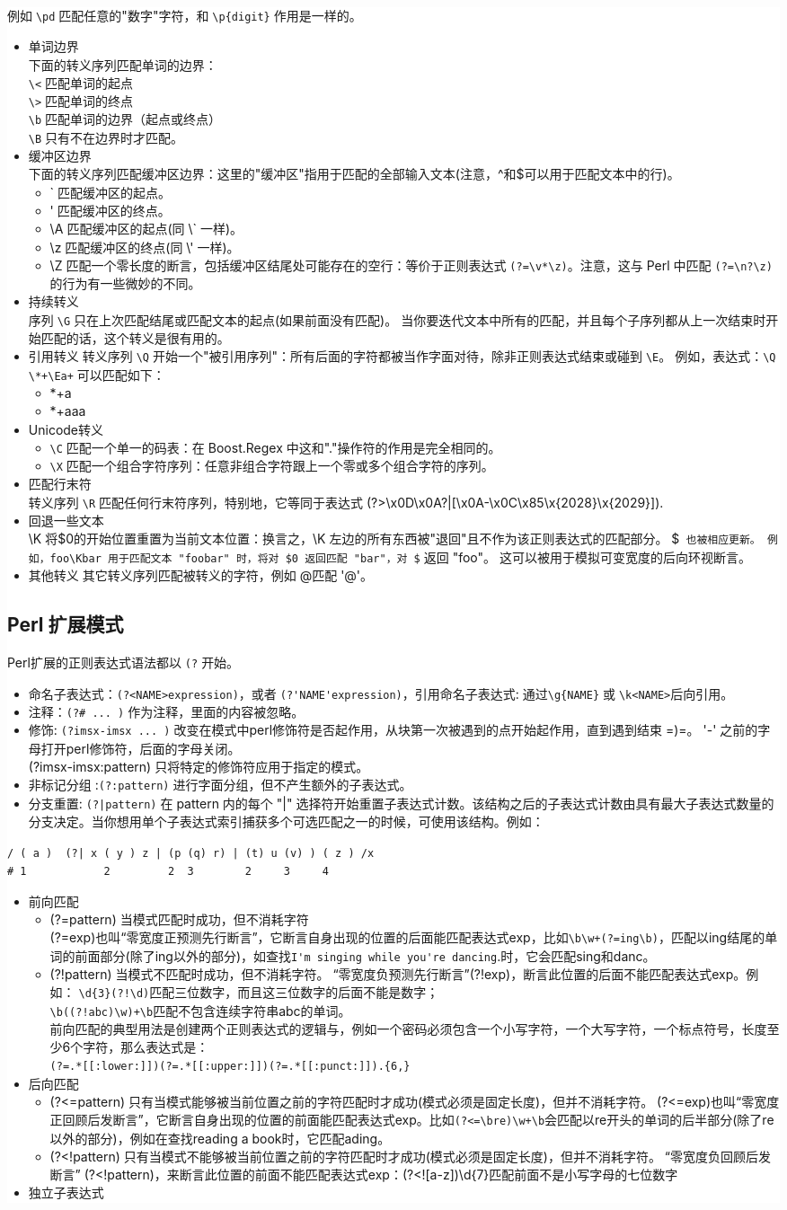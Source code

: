 例如 `\pd` 匹配任意的"数字"字符，和 `\p{digit}` 作用是一样的。

+ 单词边界  
下面的转义序列匹配单词的边界：  
`\<` 匹配单词的起点  
`\>` 匹配单词的终点  
`\b` 匹配单词的边界（起点或终点）  
`\B` 只有不在边界时才匹配。  
+ 缓冲区边界  
下面的转义序列匹配缓冲区边界：这里的"缓冲区"指用于匹配的全部输入文本(注意，^和$可以用于匹配文本中的行)。
	+ \` 匹配缓冲区的起点。
	+ \' 匹配缓冲区的终点。
	+ \A 匹配缓冲区的起点(同 \\\` 一样)。
	+ \z 匹配缓冲区的终点(同 \\' 一样)。
	+ \Z 匹配一个零长度的断言，包括缓冲区结尾处可能存在的空行：等价于正则表达式 `(?=\v*\z)`。注意，这与 Perl 中匹配 `(?=\n?\z)` 的行为有一些微妙的不同。
+ 持续转义  
序列 `\G` 只在上次匹配结尾或匹配文本的起点(如果前面没有匹配)。 当你要迭代文本中所有的匹配，并且每个子序列都从上一次结束时开始匹配的话，这个转义是很有用的。
+ 引用转义
转义序列 `\Q` 开始一个"被引用序列"：所有后面的字符都被当作字面对待，除非正则表达式结束或碰到 `\E`。 例如，表达式：`\Q\*+\Ea+` 可以匹配如下：
	+ \*+a
	+ \*+aaa
+ Unicode转义  
	+ `\C` 匹配一个单一的码表：在 Boost.Regex 中这和"."操作符的作用是完全相同的。
	+ `\X` 匹配一个组合字符序列：任意非组合字符跟上一个零或多个组合字符的序列。
+ 匹配行末符  
	转义序列 `\R` 匹配任何行末符序列，特别地，它等同于表达式 (?>\x0D\x0A?|[\x0A-\x0C\x85\x{2028}\x{2029}]).
+ 回退一些文本  
\K 将$0的开始位置重置为当前文本位置：换言之，\K 左边的所有东西被"退回"且不作为该正则表达式的匹配部分。 $` 也被相应更新。
例如，foo\Kbar 用于匹配文本 "foobar" 时，将对 $0 返回匹配 "bar"，对 $` 返回 "foo"。 这可以被用于模拟可变宽度的后向环视断言。
+ 其他转义 其它转义序列匹配被转义的字符，例如 \@匹配 '@'。

## Perl 扩展模式  

Perl扩展的正则表达式语法都以 `(?` 开始。

+ 命名子表达式：`(?<NAME>expression)`，或者 `(?'NAME'expression)`，引用命名子表达式: 通过`\g{NAME}` 或 `\k<NAME>`后向引用。
+ 注释：`(?# ... )` 作为注释，里面的内容被忽略。
+ 修饰: `(?imsx-imsx ... )` 改变在模式中perl修饰符是否起作用，从块第一次被遇到的点开始起作用，直到遇到结束 =)=。 '-' 之前的字母打开perl修饰符，后面的字母关闭。  
(?imsx-imsx:pattern) 只将特定的修饰符应用于指定的模式。
+ 非标记分组 :`(?:pattern)` 进行字面分组，但不产生额外的子表达式。
+ 分支重置: `(?|pattern)` 在 pattern 内的每个 "|" 选择符开始重置子表达式计数。该结构之后的子表达式计数由具有最大子表达式数量的分支决定。当你想用单个子表达式索引捕获多个可选匹配之一的时候，可使用该结构。例如：  

```
/ ( a )  (?| x ( y ) z | (p (q) r) | (t) u (v) ) ( z ) /x  
# 1            2         2  3        2     3     4
```
+ 前向匹配  
	+ (?=pattern) 当模式匹配时成功，但不消耗字符  
	(?=exp)也叫“零宽度正预测先行断言”，它断言自身出现的位置的后面能匹配表达式exp，比如`\b\w+(?=ing\b)`，匹配以ing结尾的单词的前面部分(除了ing以外的部分)，如查找`I'm singing while you're dancing`.时，它会匹配sing和danc。
	+ (?!pattern) 当模式不匹配时成功，但不消耗字符。
	“零宽度负预测先行断言”(?!exp)，断言此位置的后面不能匹配表达式exp。例如：
	`\d{3}(?!\d)`匹配三位数字，而且这三位数字的后面不能是数字；  
	`\b((?!abc)\w)+\b`匹配不包含连续字符串abc的单词。  
	前向匹配的典型用法是创建两个正则表达式的逻辑与，例如一个密码必须包含一个小写字符，一个大写字符，一个标点符号，长度至少6个字符，那么表达式是：  
	`(?=.*[[:lower:]])(?=.*[[:upper:]])(?=.*[[:punct:]]).{6,}`
+ 后向匹配  
	+ (?<=pattern) 只有当模式能够被当前位置之前的字符匹配时才成功(模式必须是固定长度)，但并不消耗字符。
	(?<=exp)也叫“零宽度正回顾后发断言”，它断言自身出现的位置的前面能匹配表达式exp。比如`(?<=\bre)\w+\b`会匹配以re开头的单词的后半部分(除了re以外的部分)，例如在查找reading a book时，它匹配ading。
	+ (?<!pattern) 只有当模式不能够被当前位置之前的字符匹配时才成功(模式必须是固定长度)，但并不消耗字符。
 	“零宽度负回顾后发断言” (?<!pattern)，来断言此位置的前面不能匹配表达式exp：(?<![a-z])\d{7}匹配前面不是小写字母的七位数字
+ 独立子表达式  